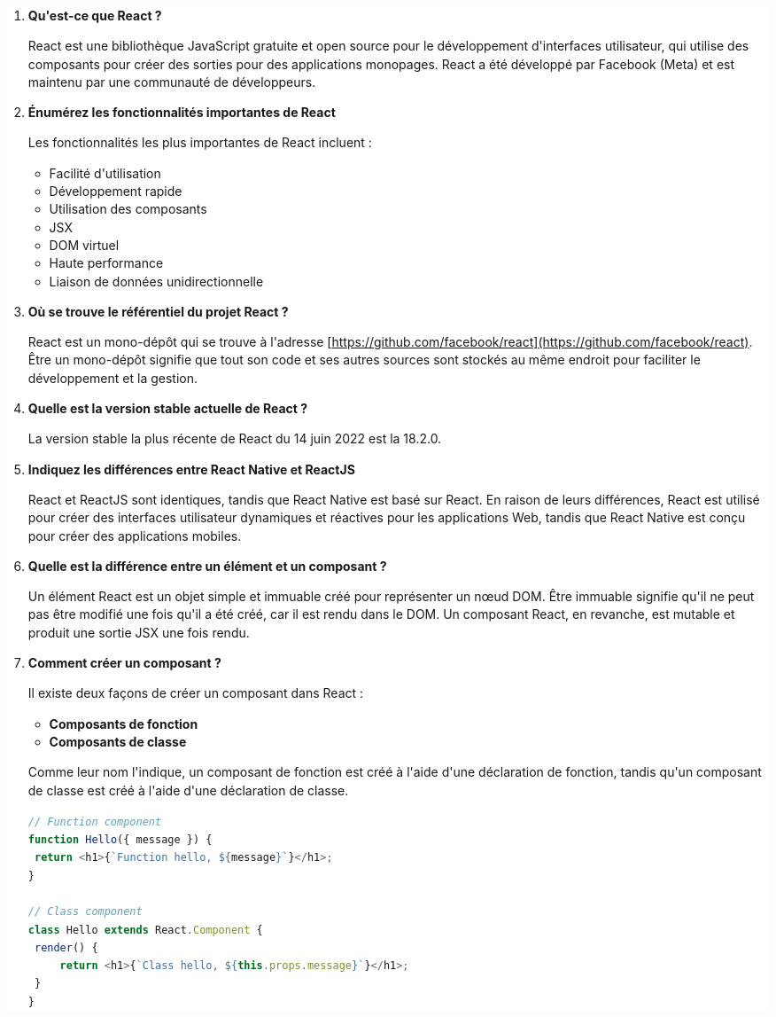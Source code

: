 1. **Qu'est-ce que React ?**

   React est une bibliothèque JavaScript gratuite et open source pour le développement d'interfaces utilisateur, qui utilise des composants pour créer des sorties pour des applications monopages. React a été développé par Facebook (Meta) et est maintenu par une communauté de développeurs.

2. **Énumérez les fonctionnalités importantes de React**

   Les fonctionnalités les plus importantes de React incluent :

   - Facilité d'utilisation
   - Développement rapide
   - Utilisation des composants
   - JSX
   - DOM virtuel
   - Haute performance
   - Liaison de données unidirectionnelle

3. **Où se trouve le référentiel du projet React ?**

   React est un mono-dépôt qui se trouve à l'adresse [https://github.com/facebook/react](https://github.com/facebook/react). Être un mono-dépôt signifie que tout son code et ses autres sources sont stockés au même endroit pour faciliter le développement et la gestion.

4. **Quelle est la version stable actuelle de React ?**

   La version stable la plus récente de React du 14 juin 2022 est la 18.2.0.

5. **Indiquez les différences entre React Native et ReactJS**

   React et ReactJS sont identiques, tandis que React Native est basé sur React. En raison de leurs différences, React est utilisé pour créer des interfaces utilisateur dynamiques et réactives pour les applications Web, tandis que React Native est conçu pour créer des applications mobiles.

6. **Quelle est la différence entre un élément et un composant ?**

   Un élément React est un objet simple et immuable créé pour représenter un nœud DOM. Être immuable signifie qu'il ne peut pas être modifié une fois qu'il a été créé, car il est rendu dans le DOM. Un composant React, en revanche, est mutable et produit une sortie JSX une fois rendu.

7. **Comment créer un composant ?**

   Il existe deux façons de créer un composant dans React :

   - **Composants de fonction**
   - **Composants de classe**

   Comme leur nom l'indique, un composant de fonction est créé à l'aide d'une déclaration de fonction, tandis qu'un composant de classe est créé à l'aide d'une déclaration de classe.

   ```javascript
   // Function component
   function Hello({ message }) {
   	return <h1>{`Function hello, ${message}`}</h1>;
   }

   // Class component
   class Hello extends React.Component {
   	render() {
   		return <h1>{`Class hello, ${this.props.message}`}</h1>;
   	}
   }
   ```
